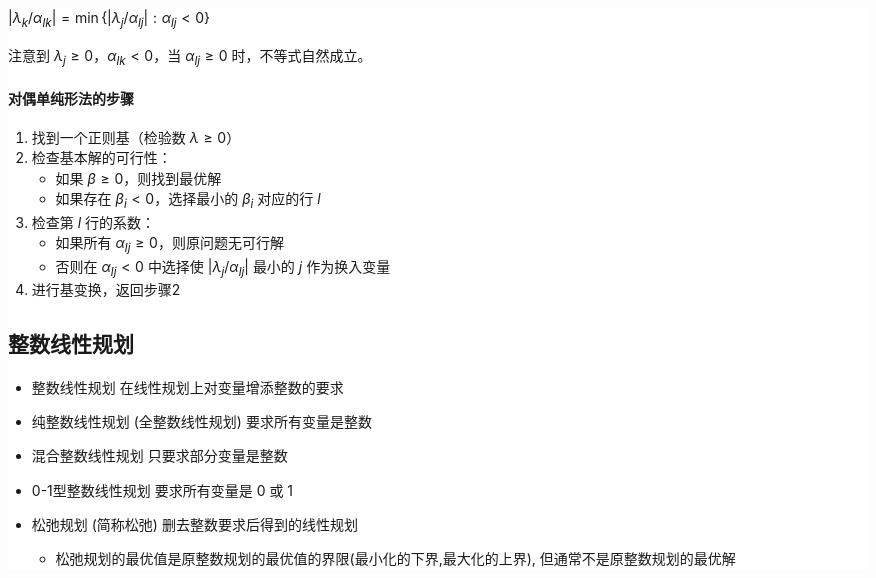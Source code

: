 $|\lambda_k / \alpha_{lk}| = \min\{|\lambda_j / \alpha_{lj}| : \alpha_{lj} < 0\}$

注意到 $\lambda_j \geq 0$，$\alpha_{lk} < 0$，当 $\alpha_{lj} \geq 0$ 时，不等式自然成立。

#### 对偶单纯形法的步骤

1. 找到一个正则基（检验数 $\lambda \geq 0$）
2. 检查基本解的可行性：
   - 如果 $\beta \geq 0$，则找到最优解
   - 如果存在 $\beta_i < 0$，选择最小的 $\beta_i$ 对应的行 $l$
3. 检查第 $l$ 行的系数：
   - 如果所有 $\alpha_{lj} \geq 0$，则原问题无可行解
   - 否则在 $\alpha_{lj} < 0$ 中选择使 $|\lambda_j / \alpha_{lj}|$ 最小的 $j$ 作为换入变量
4. 进行基变换，返回步骤2

## 整数线性规划

- 整数线性规划 在线性规划上对变量增添整数的要求

- 纯整数线性规划 (全整数线性规划) 要求所有变量是整数

- 混合整数线性规划 只要求部分变量是整数

- 0-1型整数线性规划 要求所有变量是 0 或 1

- 松弛规划 (简称松弛) 删去整数要求后得到的线性规划

   - 松弛规划的最优值是原整数规划的最优值的界限(最小化的下界,最大化的上界), 但通常不是原整数规划的最优解
